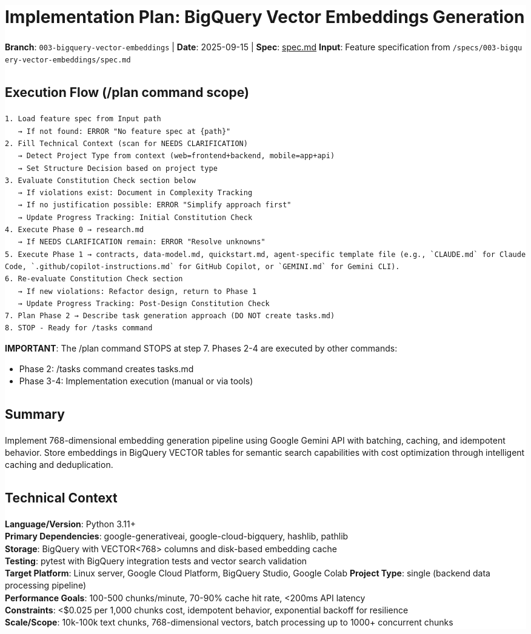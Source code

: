 # Implementation Plan: BigQuery Vector Embeddings Generation


**Branch**: `003-bigquery-vector-embeddings` | **Date**: 2025-09-15 | **Spec**: [spec.md](./spec.md)
**Input**: Feature specification from `/specs/003-bigquery-vector-embeddings/spec.md`

## Execution Flow (/plan command scope)
```
1. Load feature spec from Input path
   → If not found: ERROR "No feature spec at {path}"
2. Fill Technical Context (scan for NEEDS CLARIFICATION)
   → Detect Project Type from context (web=frontend+backend, mobile=app+api)
   → Set Structure Decision based on project type
3. Evaluate Constitution Check section below
   → If violations exist: Document in Complexity Tracking
   → If no justification possible: ERROR "Simplify approach first"
   → Update Progress Tracking: Initial Constitution Check
4. Execute Phase 0 → research.md
   → If NEEDS CLARIFICATION remain: ERROR "Resolve unknowns"
5. Execute Phase 1 → contracts, data-model.md, quickstart.md, agent-specific template file (e.g., `CLAUDE.md` for Claude Code, `.github/copilot-instructions.md` for GitHub Copilot, or `GEMINI.md` for Gemini CLI).
6. Re-evaluate Constitution Check section
   → If new violations: Refactor design, return to Phase 1
   → Update Progress Tracking: Post-Design Constitution Check
7. Plan Phase 2 → Describe task generation approach (DO NOT create tasks.md)
8. STOP - Ready for /tasks command
```

**IMPORTANT**: The /plan command STOPS at step 7. Phases 2-4 are executed by other commands:
- Phase 2: /tasks command creates tasks.md
- Phase 3-4: Implementation execution (manual or via tools)

## Summary
Implement 768-dimensional embedding generation pipeline using Google Gemini API with batching, caching, and idempotent behavior. Store embeddings in BigQuery VECTOR tables for semantic search capabilities with cost optimization through intelligent caching and deduplication.

## Technical Context
**Language/Version**: Python 3.11+  
**Primary Dependencies**: google-generativeai, google-cloud-bigquery, hashlib, pathlib  
**Storage**: BigQuery with VECTOR<768> columns and disk-based embedding cache  
**Testing**: pytest with BigQuery integration tests and vector search validation  
**Target Platform**: Linux server, Google Cloud Platform, BigQuery Studio, Google Colab
**Project Type**: single (backend data processing pipeline)  
**Performance Goals**: 100-500 chunks/minute, 70-90% cache hit rate, <200ms API latency  
**Constraints**: <$0.025 per 1,000 chunks cost, idempotent behavior, exponential backoff for resilience  
**Scale/Scope**: 10k-100k text chunks, 768-dimensional vectors, batch processing up to 1000+ concurrent chunks

